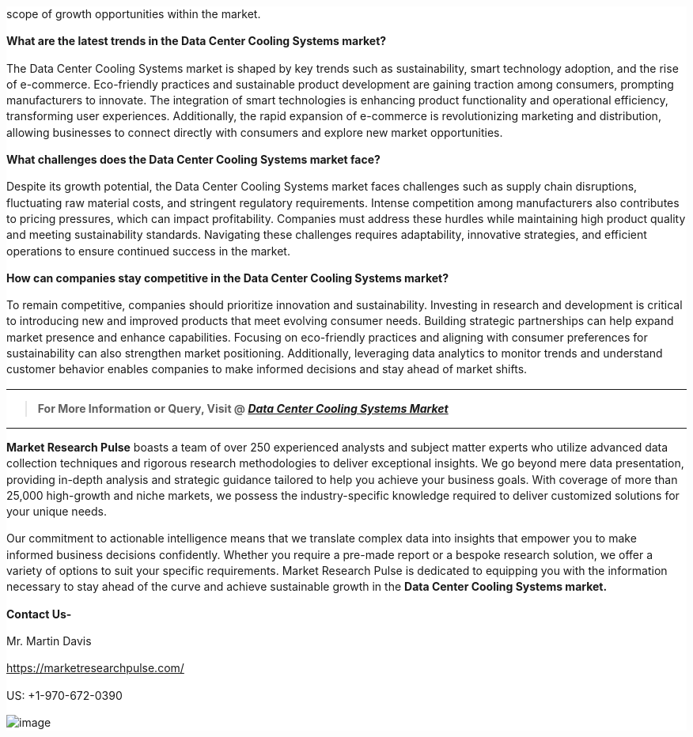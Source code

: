 scope of growth opportunities within the market.</p><p><strong>What are the latest trends in the Data Center Cooling Systems market?</strong></p><p>The Data Center Cooling Systems market is shaped by key trends such as sustainability, smart technology adoption, and the rise of e-commerce. Eco-friendly practices and sustainable product development are gaining traction among consumers, prompting manufacturers to innovate. The integration of smart technologies is enhancing product functionality and operational efficiency, transforming user experiences. Additionally, the rapid expansion of e-commerce is revolutionizing marketing and distribution, allowing businesses to connect directly with consumers and explore new market opportunities.</p><p><strong>What challenges does the Data Center Cooling Systems market face?</strong></p><p>Despite its growth potential, the Data Center Cooling Systems market faces challenges such as supply chain disruptions, fluctuating raw material costs, and stringent regulatory requirements. Intense competition among manufacturers also contributes to pricing pressures, which can impact profitability. Companies must address these hurdles while maintaining high product quality and meeting sustainability standards. Navigating these challenges requires adaptability, innovative strategies, and efficient operations to ensure continued success in the market.</p><p><strong>How can companies stay competitive in the Data Center Cooling Systems market?</strong></p><p>To remain competitive, companies should prioritize innovation and sustainability. Investing in research and development is critical to introducing new and improved products that meet evolving consumer needs. Building strategic partnerships can help expand market presence and enhance capabilities. Focusing on eco-friendly practices and aligning with consumer preferences for sustainability can also strengthen market positioning. Additionally, leveraging data analytics to monitor trends and understand customer behavior enables companies to make informed decisions and stay ahead of market shifts.</p><hr /><blockquote><p><strong>For More Information or Query, Visit @&nbsp;<em><a href="https://marketresearchpulse.com/report/90106/data-center-cooling-systems-market?utm_source=Linkedin&utm_medium=0115">Data Center Cooling Systems Market</a></em></strong></p></blockquote><hr /><p><strong>Market Research Pulse</strong> boasts a team of over 250 experienced analysts and subject matter experts who utilize advanced data collection techniques and rigorous research methodologies to deliver exceptional insights. We go beyond mere data presentation, providing in-depth analysis and strategic guidance tailored to help you achieve your business goals. With coverage of more than 25,000 high-growth and niche markets, we possess the industry-specific knowledge required to deliver customized solutions for your unique needs.</p><p>Our commitment to actionable intelligence means that we translate complex data into insights that empower you to make informed business decisions confidently. Whether you require a pre-made report or a bespoke research solution, we offer a variety of options to suit your specific requirements. Market Research Pulse is dedicated to equipping you with the information necessary to stay ahead of the curve and achieve sustainable growth in the <strong>Data Center Cooling Systems market.</strong></p><p><strong>Contact Us-</strong></p><p>Mr. Martin Davis</p><p>https://marketresearchpulse.com/</p><p>US: +1-970-672-0390</p>
![image](https://github.com/user-attachments/assets/ccdcac4c-05c8-4589-9e7c-d225859674e1)

